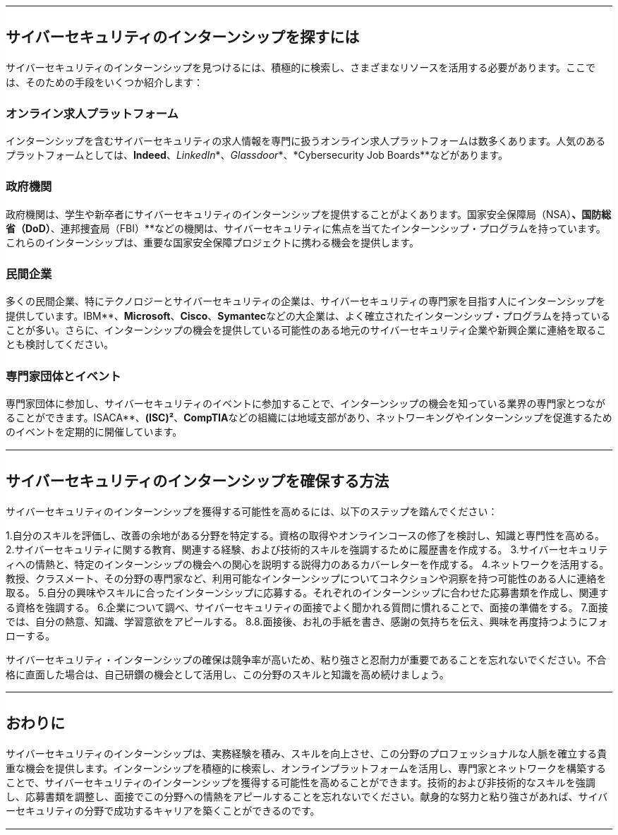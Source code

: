 ______

## サイバーセキュリティのインターンシップを探すには

サイバーセキュリティのインターンシップを見つけるには、積極的に検索し、さまざまなリソースを活用する必要があります。ここでは、そのための手段をいくつか紹介します：

### オンライン求人プラットフォーム
インターンシップを含むサイバーセキュリティの求人情報を専門に扱うオンライン求人プラットフォームは数多くあります。人気のあるプラットフォームとしては、**Indeed**、*LinkedIn**、*Glassdoor**、*Cybersecurity Job Boards**などがあります。

### 政府機関
政府機関は、学生や新卒者にサイバーセキュリティのインターンシップを提供することがよくあります。国家安全保障局（NSA）**、国防総省（DoD）**、連邦捜査局（FBI）**などの機関は、サイバーセキュリティに焦点を当てたインターンシップ・プログラムを持っています。これらのインターンシップは、重要な国家安全保障プロジェクトに携わる機会を提供します。

### 民間企業
多くの民間企業、特にテクノロジーとサイバーセキュリティの企業は、サイバーセキュリティの専門家を目指す人にインターンシップを提供しています。IBM**、**Microsoft**、**Cisco**、**Symantec**などの大企業は、よく確立されたインターンシップ・プログラムを持っていることが多い。さらに、インターンシップの機会を提供している可能性のある地元のサイバーセキュリティ企業や新興企業に連絡を取ることも検討してください。

### 専門家団体とイベント
専門家団体に参加し、サイバーセキュリティのイベントに参加することで、インターンシップの機会を知っている業界の専門家とつながることができます。ISACA**、**(ISC)²**、**CompTIA**などの組織には地域支部があり、ネットワーキングやインターンシップを促進するためのイベントを定期的に開催しています。

______

## サイバーセキュリティのインターンシップを確保する方法

サイバーセキュリティのインターンシップを獲得する可能性を高めるには、以下のステップを踏んでください：

1.自分のスキルを評価し、改善の余地がある分野を特定する。資格の取得やオンラインコースの修了を検討し、知識と専門性を高める。
2.サイバーセキュリティに関する教育、関連する経験、および技術的スキルを強調するために履歴書を作成する。
3.サイバーセキュリティへの情熱と、特定のインターンシップの機会への関心を説明する説得力のあるカバーレターを作成する。
4.ネットワークを活用する。教授、クラスメート、その分野の専門家など、利用可能なインターンシップについてコネクションや洞察を持つ可能性のある人に連絡を取る。
5.自分の興味やスキルに合ったインターンシップに応募する。それぞれのインターンシップに合わせた応募書類を作成し、関連する資格を強調する。
6.企業について調べ、サイバーセキュリティの面接でよく聞かれる質問に慣れることで、面接の準備をする。
7.面接では、自分の熱意、知識、学習意欲をアピールする。
8.8.面接後、お礼の手紙を書き、感謝の気持ちを伝え、興味を再度持つようにフォローする。

サイバーセキュリティ・インターンシップの確保は競争率が高いため、粘り強さと忍耐力が重要であることを忘れないでください。不合格に直面した場合は、自己研鑽の機会として活用し、この分野のスキルと知識を高め続けましょう。

______

## おわりに

サイバーセキュリティのインターンシップは、実務経験を積み、スキルを向上させ、この分野のプロフェッショナルな人脈を確立する貴重な機会を提供します。インターンシップを積極的に検索し、オンラインプラットフォームを活用し、専門家とネットワークを構築することで、サイバーセキュリティのインターンシップを獲得する可能性を高めることができます。技術的および非技術的なスキルを強調し、応募書類を調整し、面接でこの分野への情熱をアピールすることを忘れないでください。献身的な努力と粘り強さがあれば、サイバーセキュリティの分野で成功するキャリアを築くことができるのです。

______
